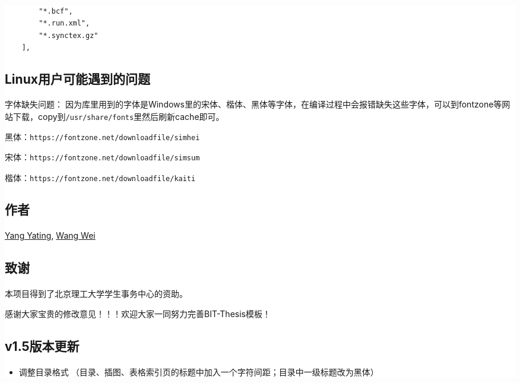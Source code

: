 ```
		"*.bcf",
		"*.run.xml",
		"*.synctex.gz"
	], 
```
## Linux用户可能遇到的问题

字体缺失问题： 因为库里用到的字体是Windows里的宋体、楷体、黑体等字体，在编译过程中会报错缺失这些字体，可以到fontzone等网站下载，copy到`/usr/share/fonts`里然后刷新cache即可。

黑体：`https://fontzone.net/downloadfile/simhei`

宋体：`https://fontzone.net/downloadfile/simsum`

楷体：`https://fontzone.net/downloadfile/kaiti`

## 作者

[Yang Yating](https://github.com/y-yating/), 
[Wang Wei](https://github.com/qiuzhu/)
##  致谢
本项目得到了北京理工大学学生事务中心的资助。

感谢大家宝贵的修改意见！！！欢迎大家一同努力完善BIT-Thesis模板！

## v1.5版本更新
- 调整目录格式
（目录、插图、表格索引页的标题中加入一个字符间距；目录中一级标题改为黑体）
